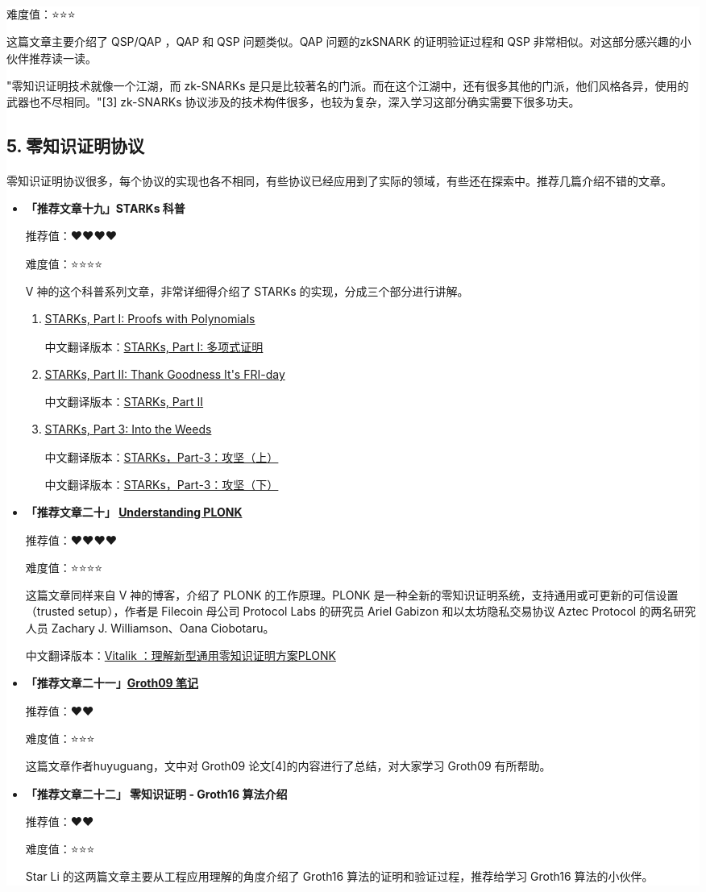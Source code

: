   难度值：⭐️⭐️⭐️

  这篇文章主要介绍了 QSP/QAP ，QAP 和 QSP 问题类似。QAP 问题的zkSNARK 的证明验证过程和 QSP 非常相似。对这部分感兴趣的小伙伴推荐读一读。

"零知识证明技术就像一个江湖，而 zk-SNARKs 是只是比较著名的门派。而在这个江湖中，还有很多其他的门派，他们风格各异，使用的武器也不尽相同。"[3] zk-SNARKs 协议涉及的技术构件很多，也较为复杂，深入学习这部分确实需要下很多功夫。

## 5. 零知识证明协议

零知识证明协议很多，每个协议的实现也各不相同，有些协议已经应用到了实际的领域，有些还在探索中。推荐几篇介绍不错的文章。

- **「推荐文章十九」STARKs 科普**

  推荐值：❤️❤️❤️❤️

  难度值：⭐️⭐️⭐️⭐️

  V 神的这个科普系列文章，非常详细得介绍了 STARKs 的实现，分成三个部分进行讲解。

  1. [STARKs, Part I: Proofs with Polynomials](https://vitalik.ca/general/2017/11/09/starks_part_1.html)

     中文翻译版本：[STARKs, Part I: 多项式证明](https://ethfans.org/posts/starks_part_1)

  2. [STARKs, Part II: Thank Goodness It's FRI-day](https://vitalik.ca/general/2017/11/22/starks_part_2.html)

     中文翻译版本：[STARKs, Part II](https://ethfans.org/posts/starks_part_2)

  3. [STARKs, Part 3: Into the Weeds](https://vitalik.ca/general/2018/07/21/starks_part_3.html)

     中文翻译版本：[STARKs，Part-3：攻坚（上）](https://ethfans.org/posts/starks_part_3_1)

     中文翻译版本：[STARKs，Part-3：攻坚（下）](https://ethfans.org/posts/starks_part_3_2)

- **「推荐文章二十」 [Understanding PLONK](https://vitalik.ca/general/2019/09/22/plonk.html)**

  推荐值：❤️❤️❤️❤️

  难度值：⭐️⭐️⭐️⭐️

  这篇文章同样来自 V 神的博客，介绍了 PLONK 的工作原理。PLONK 是一种全新的零知识证明系统，支持通用或可更新的可信设置（trusted setup），作者是 Filecoin 母公司 Protocol Labs 的研究员 Ariel Gabizon 和以太坊隐私交易协议 Aztec Protocol 的两名研究人员 Zachary J. Williamson、Oana Ciobotaru。

  中文翻译版本：[Vitalik ：理解新型通用零知识证明方案PLONK](https://www.8btc.com/article/486086)

- **「推荐文章二十一」[Groth09 笔记](https://github.com/huyuguang/zkpblog/blob/master/groth09.md)**

  推荐值：❤️❤️

  难度值：⭐️⭐️⭐️

  这篇文章作者huyuguang，文中对 Groth09 论文[4]的内容进行了总结，对大家学习 Groth09 有所帮助。

- **「推荐文章二十二」 零知识证明 - Groth16 算法介绍**

  推荐值：❤️❤️

  难度值：⭐️⭐️⭐️

  Star Li 的这两篇文章主要从工程应用理解的角度介绍了 Groth16 算法的证明和验证过程，推荐给学习 Groth16 算法的小伙伴。
